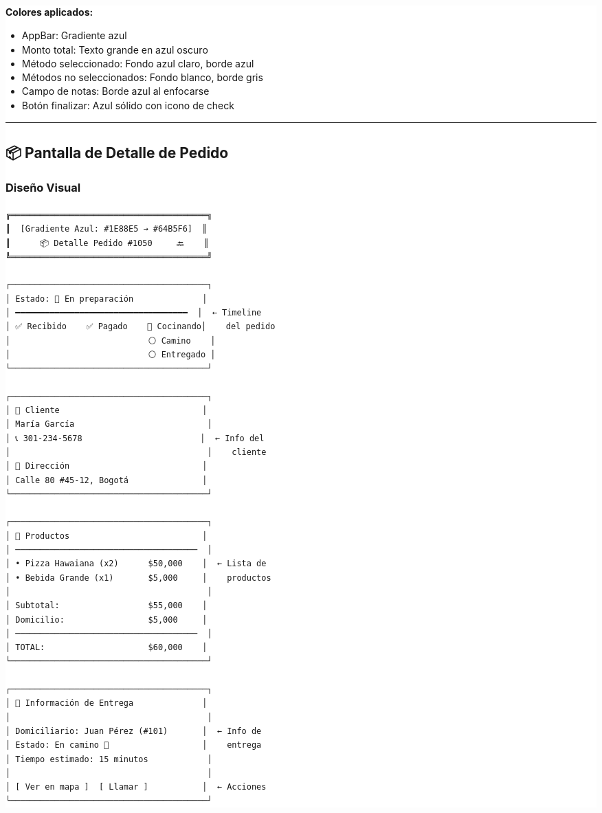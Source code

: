 **Colores aplicados:**
- AppBar: Gradiente azul
- Monto total: Texto grande en azul oscuro
- Método seleccionado: Fondo azul claro, borde azul
- Métodos no seleccionados: Fondo blanco, borde gris
- Campo de notas: Borde azul al enfocarse
- Botón finalizar: Azul sólido con icono de check

---

## 📦 Pantalla de Detalle de Pedido

### Diseño Visual

```
╔════════════════════════════════════════╗
║  [Gradiente Azul: #1E88E5 → #64B5F6]  ║
║      📦 Detalle Pedido #1050     🔙    ║
╚════════════════════════════════════════╝

┌────────────────────────────────────────┐
│ Estado: 🔵 En preparación              │
│ ━━━━━━━━━━━━━━━━━━━━━━━━━━━━━━━━━━━  │  ← Timeline
│ ✅ Recibido    ✅ Pagado    🔵 Cocinando│    del pedido
│                            ⚪ Camino    │
│                            ⚪ Entregado │
└────────────────────────────────────────┘

┌────────────────────────────────────────┐
│ 👤 Cliente                             │
│ María García                           │
│ 📞 301-234-5678                        │  ← Info del
│                                        │    cliente
│ 📍 Dirección                           │
│ Calle 80 #45-12, Bogotá               │
└────────────────────────────────────────┘

┌────────────────────────────────────────┐
│ 🛒 Productos                           │
│ ─────────────────────────────────────  │
│ • Pizza Hawaiana (x2)      $50,000    │  ← Lista de
│ • Bebida Grande (x1)       $5,000     │    productos
│                                        │
│ Subtotal:                  $55,000    │
│ Domicilio:                 $5,000     │
│ ─────────────────────────────────────  │
│ TOTAL:                     $60,000    │
└────────────────────────────────────────┘

┌────────────────────────────────────────┐
│ 🚚 Información de Entrega              │
│                                        │
│ Domiciliario: Juan Pérez (#101)       │  ← Info de
│ Estado: En camino 🛵                   │    entrega
│ Tiempo estimado: 15 minutos            │
│                                        │
│ [ Ver en mapa ]  [ Llamar ]           │  ← Acciones
└────────────────────────────────────────┘
```

